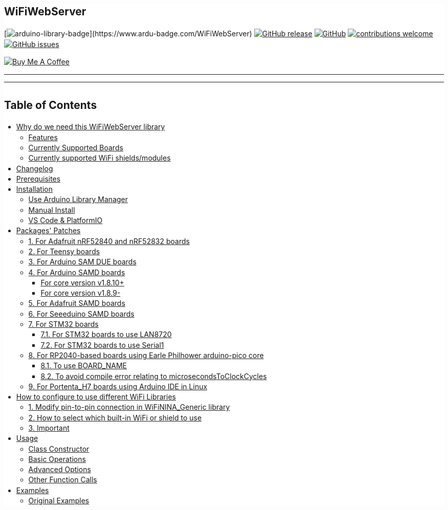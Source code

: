 ## WiFiWebServer

[![arduino-library-badge](https://www.ardu-badge.com/badge/WiFiWebServer.svg?)](https://www.ardu-badge.com/WiFiWebServer)
[![GitHub release](https://img.shields.io/github/release/khoih-prog/WiFiWebServer.svg)](https://github.com/khoih-prog/WiFiWebServer/releases)
[![GitHub](https://img.shields.io/github/license/mashape/apistatus.svg)](https://github.com/khoih-prog/WiFiWebServer/blob/master/LICENSE)
[![contributions welcome](https://img.shields.io/badge/contributions-welcome-brightgreen.svg?style=flat)](#Contributing)
[![GitHub issues](https://img.shields.io/github/issues/khoih-prog/WiFiWebServer.svg)](http://github.com/khoih-prog/WiFiWebServer/issues)

<a href="https://www.buymeacoffee.com/khoihprog6" target="_blank"><img src="https://cdn.buymeacoffee.com/buttons/v2/default-yellow.png" alt="Buy Me A Coffee" style="height: 60px !important;width: 217px !important;" ></a>

---
---

## Table of Contents

* [Why do we need this WiFiWebServer library](#why-do-we-need-this-wifiwebserver-library)
  * [Features](#features)
  * [Currently Supported Boards](#currently-supported-boards)
  * [Currently supported WiFi shields/modules](#currently-supported-wifi-shieldsmodules)
* [Changelog](changelog.md) 
* [Prerequisites](#prerequisites)
* [Installation](#installation)
  * [Use Arduino Library Manager](#use-arduino-library-manager)
  * [Manual Install](#manual-install)
  * [VS Code & PlatformIO](#vs-code--platformio)
* [Packages' Patches](#packages-patches)
  * [1. For Adafruit nRF52840 and nRF52832 boards](#1-for-adafruit-nRF52840-and-nRF52832-boards)
  * [2. For Teensy boards](#2-for-teensy-boards)
  * [3. For Arduino SAM DUE boards](#3-for-arduino-sam-due-boards)
  * [4. For Arduino SAMD boards](#4-for-arduino-samd-boards)
      * [For core version v1.8.10+](#for-core-version-v1810)
      * [For core version v1.8.9-](#for-core-version-v189-)
  * [5. For Adafruit SAMD boards](#5-for-adafruit-samd-boards)
  * [6. For Seeeduino SAMD boards](#6-for-seeeduino-samd-boards)
  * [7. For STM32 boards](#7-for-stm32-boards) 
    * [7.1. For STM32 boards to use LAN8720](#71-for-stm32-boards-to-use-lan8720)
    * [7.2. For STM32 boards to use Serial1](#72-for-stm32-boards-to-use-serial1)
  * [8. For RP2040-based boards using Earle Philhower arduino-pico core](#8-for-rp2040-based-boards-using-earle-philhower-arduino-pico-core)
    * [8.1. To use BOARD_NAME](#81-to-use-board_name)
    * [8.2. To avoid compile error relating to microsecondsToClockCycles](#82-to-avoid-compile-error-relating-to-microsecondstoclockcycles)
  * [9. For Portenta_H7 boards using Arduino IDE in Linux](#9-for-portenta_h7-boards-using-arduino-ide-in-linux)
* [How to configure to use different WiFi Libraries](#how-to-configure-to-use-different-wifi-libraries) 
  * [1. Modify pin-to-pin connection in WiFiNINA_Generic library](#1-modify-pin-to-pin-connection-in-wifinina_generic-library)
  * [2. How to select which built-in WiFi or shield to use](#2-how-to-select-which-built-in-wifi-or-shield-to-use) 
  * [3. Important](#3-important) 
* [Usage](#usage) 
  * [Class Constructor](#class-constructor) 
  * [Basic Operations](#basic-operations) 
  * [Advanced Options](#advanced-options) 
  * [Other Function Calls](#other-function-calls) 
* [Examples](#examples)
  * [Original Examples](#original-examples) 